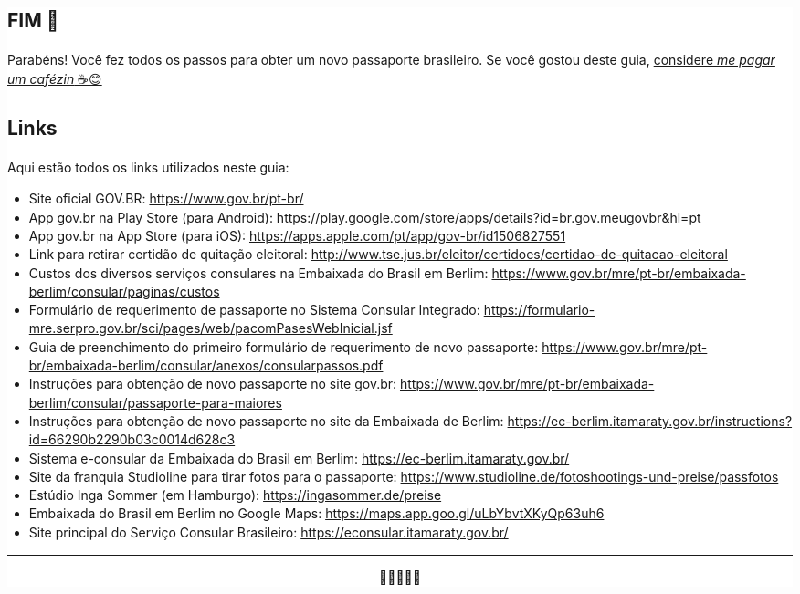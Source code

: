 ## FIM 💖
Parabéns! Você fez todos os passos para obter um novo passaporte brasileiro. Se você gostou deste guia, [considere _me pagar um cafézin_ ☕😊](https://ko-fi.com/lily_neinhorn)

## Links
Aqui estão todos os links utilizados neste guia:
  - Site oficial GOV.BR: https://www.gov.br/pt-br/
  - App gov.br na Play Store (para Android): https://play.google.com/store/apps/details?id=br.gov.meugovbr&hl=pt
  - App gov.br na App Store (para iOS): https://apps.apple.com/pt/app/gov-br/id1506827551
  - Link para retirar certidão de quitação eleitoral: http://www.tse.jus.br/eleitor/certidoes/certidao-de-quitacao-eleitoral
  - Custos dos diversos serviços consulares na Embaixada do Brasil em Berlim: https://www.gov.br/mre/pt-br/embaixada-berlim/consular/paginas/custos
  - Formulário de requerimento de passaporte no Sistema Consular Integrado: https://formulario-mre.serpro.gov.br/sci/pages/web/pacomPasesWebInicial.jsf
  - Guia de preenchimento do primeiro formulário de requerimento de novo passaporte: https://www.gov.br/mre/pt-br/embaixada-berlim/consular/anexos/consularpassos.pdf
  - Instruções para obtenção de novo passaporte no site gov.br: https://www.gov.br/mre/pt-br/embaixada-berlim/consular/passaporte-para-maiores
  - Instruções para obtenção de novo passaporte no site da Embaixada de Berlim: https://ec-berlim.itamaraty.gov.br/instructions?id=66290b2290b03c0014d628c3
  - Sistema e-consular da Embaixada do Brasil em Berlim: https://ec-berlim.itamaraty.gov.br/
  - Site da franquia Studioline para tirar fotos para o passaporte: https://www.studioline.de/fotoshootings-und-preise/passfotos
  - Estúdio Inga Sommer (em Hamburgo): https://ingasommer.de/preise
  - Embaixada do Brasil em Berlim no Google Maps: https://maps.app.goo.gl/uLbYbvtXKyQp63uh6
  - Site principal do Serviço Consular Brasileiro: https://econsular.itamaraty.gov.br/

<hr>
<p align="center">🩵🩷🤍🩷🩵</p>